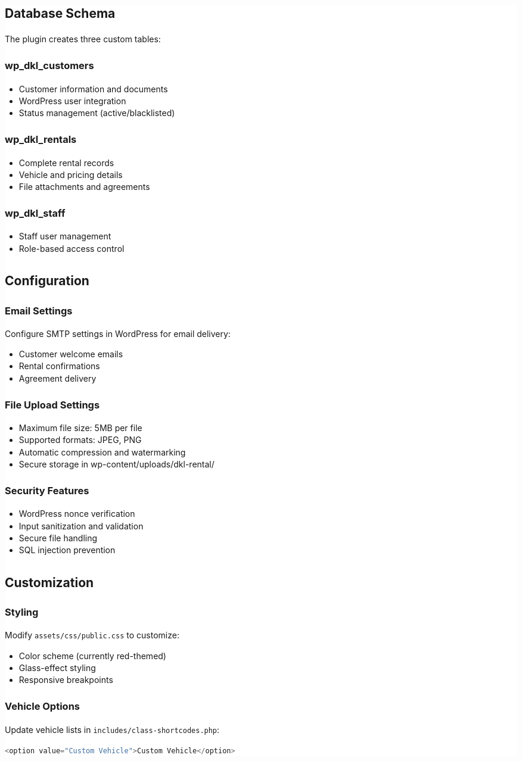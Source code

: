 ## Database Schema

The plugin creates three custom tables:

### wp_dkl_customers
- Customer information and documents
- WordPress user integration
- Status management (active/blacklisted)

### wp_dkl_rentals
- Complete rental records
- Vehicle and pricing details
- File attachments and agreements

### wp_dkl_staff
- Staff user management
- Role-based access control

## Configuration

### Email Settings
Configure SMTP settings in WordPress for email delivery:
- Customer welcome emails
- Rental confirmations
- Agreement delivery

### File Upload Settings
- Maximum file size: 5MB per file
- Supported formats: JPEG, PNG
- Automatic compression and watermarking
- Secure storage in wp-content/uploads/dkl-rental/

### Security Features
- WordPress nonce verification
- Input sanitization and validation
- Secure file handling
- SQL injection prevention

## Customization

### Styling
Modify `assets/css/public.css` to customize:
- Color scheme (currently red-themed)
- Glass-effect styling
- Responsive breakpoints

### Vehicle Options
Update vehicle lists in `includes/class-shortcodes.php`:
```php
<option value="Custom Vehicle">Custom Vehicle</option>
```
